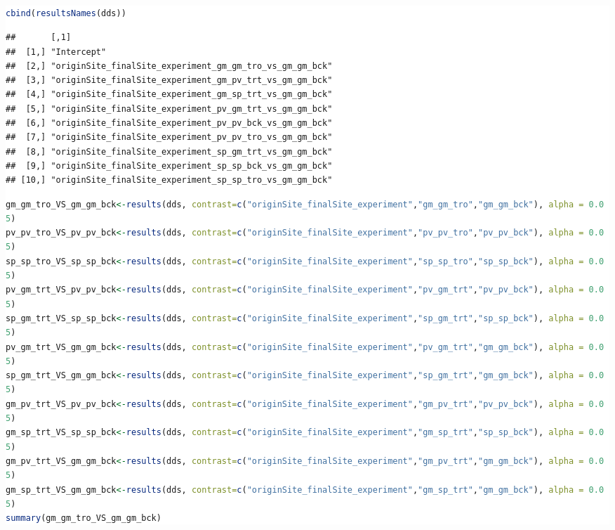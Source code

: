 ``` r
cbind(resultsNames(dds))
```

    ##       [,1]                                                    
    ##  [1,] "Intercept"                                             
    ##  [2,] "originSite_finalSite_experiment_gm_gm_tro_vs_gm_gm_bck"
    ##  [3,] "originSite_finalSite_experiment_gm_pv_trt_vs_gm_gm_bck"
    ##  [4,] "originSite_finalSite_experiment_gm_sp_trt_vs_gm_gm_bck"
    ##  [5,] "originSite_finalSite_experiment_pv_gm_trt_vs_gm_gm_bck"
    ##  [6,] "originSite_finalSite_experiment_pv_pv_bck_vs_gm_gm_bck"
    ##  [7,] "originSite_finalSite_experiment_pv_pv_tro_vs_gm_gm_bck"
    ##  [8,] "originSite_finalSite_experiment_sp_gm_trt_vs_gm_gm_bck"
    ##  [9,] "originSite_finalSite_experiment_sp_sp_bck_vs_gm_gm_bck"
    ## [10,] "originSite_finalSite_experiment_sp_sp_tro_vs_gm_gm_bck"

``` r
gm_gm_tro_VS_gm_gm_bck<-results(dds, contrast=c("originSite_finalSite_experiment","gm_gm_tro","gm_gm_bck"), alpha = 0.05)
pv_pv_tro_VS_pv_pv_bck<-results(dds, contrast=c("originSite_finalSite_experiment","pv_pv_tro","pv_pv_bck"), alpha = 0.05)
sp_sp_tro_VS_sp_sp_bck<-results(dds, contrast=c("originSite_finalSite_experiment","sp_sp_tro","sp_sp_bck"), alpha = 0.05)
pv_gm_trt_VS_pv_pv_bck<-results(dds, contrast=c("originSite_finalSite_experiment","pv_gm_trt","pv_pv_bck"), alpha = 0.05)
sp_gm_trt_VS_sp_sp_bck<-results(dds, contrast=c("originSite_finalSite_experiment","sp_gm_trt","sp_sp_bck"), alpha = 0.05)
pv_gm_trt_VS_gm_gm_bck<-results(dds, contrast=c("originSite_finalSite_experiment","pv_gm_trt","gm_gm_bck"), alpha = 0.05)
sp_gm_trt_VS_gm_gm_bck<-results(dds, contrast=c("originSite_finalSite_experiment","sp_gm_trt","gm_gm_bck"), alpha = 0.05)
gm_pv_trt_VS_pv_pv_bck<-results(dds, contrast=c("originSite_finalSite_experiment","gm_pv_trt","pv_pv_bck"), alpha = 0.05)
gm_sp_trt_VS_sp_sp_bck<-results(dds, contrast=c("originSite_finalSite_experiment","gm_sp_trt","sp_sp_bck"), alpha = 0.05)
gm_pv_trt_VS_gm_gm_bck<-results(dds, contrast=c("originSite_finalSite_experiment","gm_pv_trt","gm_gm_bck"), alpha = 0.05)
gm_sp_trt_VS_gm_gm_bck<-results(dds, contrast=c("originSite_finalSite_experiment","gm_sp_trt","gm_gm_bck"), alpha = 0.05)
summary(gm_gm_tro_VS_gm_gm_bck)
```
